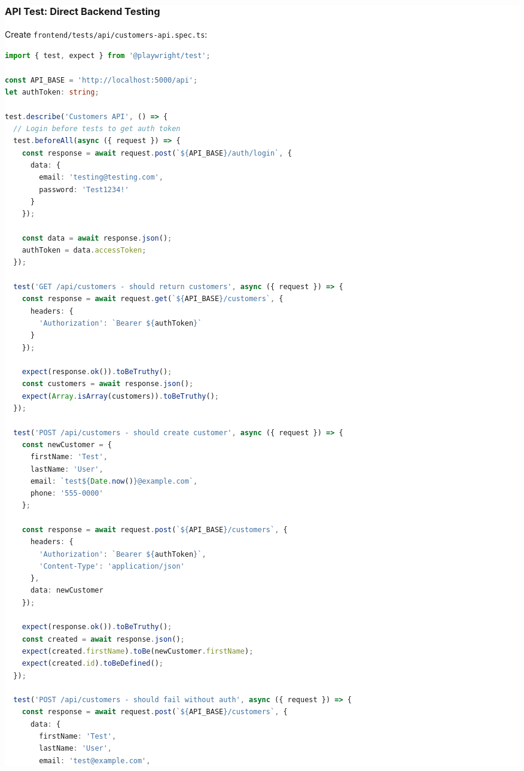 ### API Test: Direct Backend Testing

Create `frontend/tests/api/customers-api.spec.ts`:

```typescript
import { test, expect } from '@playwright/test';

const API_BASE = 'http://localhost:5000/api';
let authToken: string;

test.describe('Customers API', () => {
  // Login before tests to get auth token
  test.beforeAll(async ({ request }) => {
    const response = await request.post(`${API_BASE}/auth/login`, {
      data: {
        email: 'testing@testing.com',
        password: 'Test1234!'
      }
    });

    const data = await response.json();
    authToken = data.accessToken;
  });

  test('GET /api/customers - should return customers', async ({ request }) => {
    const response = await request.get(`${API_BASE}/customers`, {
      headers: {
        'Authorization': `Bearer ${authToken}`
      }
    });

    expect(response.ok()).toBeTruthy();
    const customers = await response.json();
    expect(Array.isArray(customers)).toBeTruthy();
  });

  test('POST /api/customers - should create customer', async ({ request }) => {
    const newCustomer = {
      firstName: 'Test',
      lastName: 'User',
      email: `test${Date.now()}@example.com`,
      phone: '555-0000'
    };

    const response = await request.post(`${API_BASE}/customers`, {
      headers: {
        'Authorization': `Bearer ${authToken}`,
        'Content-Type': 'application/json'
      },
      data: newCustomer
    });

    expect(response.ok()).toBeTruthy();
    const created = await response.json();
    expect(created.firstName).toBe(newCustomer.firstName);
    expect(created.id).toBeDefined();
  });

  test('POST /api/customers - should fail without auth', async ({ request }) => {
    const response = await request.post(`${API_BASE}/customers`, {
      data: {
        firstName: 'Test',
        lastName: 'User',
        email: 'test@example.com',
```